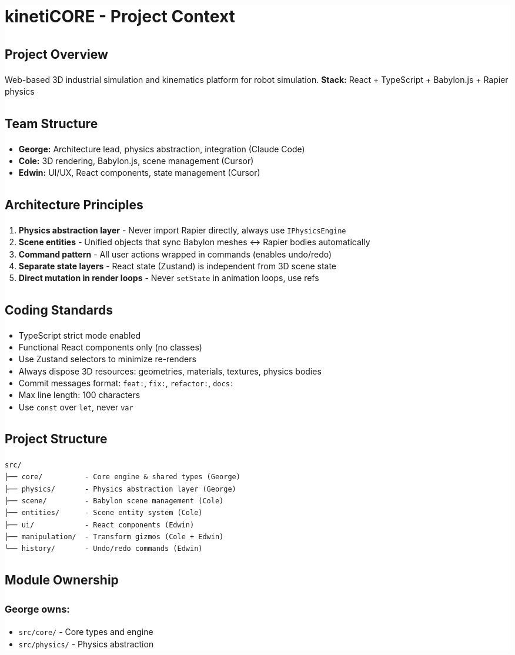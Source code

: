 # kinetiCORE - Project Context

## Project Overview
Web-based 3D industrial simulation and kinematics platform for robot simulation.
**Stack:** React + TypeScript + Babylon.js + Rapier physics

## Team Structure
- **George:** Architecture lead, physics abstraction, integration (Claude Code)
- **Cole:** 3D rendering, Babylon.js, scene management (Cursor)
- **Edwin:** UI/UX, React components, state management (Cursor)

## Architecture Principles

1. **Physics abstraction layer** - Never import Rapier directly, always use `IPhysicsEngine`
2. **Scene entities** - Unified objects that sync Babylon meshes ↔ Rapier bodies automatically
3. **Command pattern** - All user actions wrapped in commands (enables undo/redo)
4. **Separate state layers** - React state (Zustand) is independent from 3D scene state
5. **Direct mutation in render loops** - Never `setState` in animation loops, use refs

## Coding Standards

- TypeScript strict mode enabled
- Functional React components only (no classes)
- Use Zustand selectors to minimize re-renders
- Always dispose 3D resources: geometries, materials, textures, physics bodies
- Commit messages format: `feat:`, `fix:`, `refactor:`, `docs:`
- Max line length: 100 characters
- Use `const` over `let`, never `var`

## Project Structure

```
src/
├── core/          - Core engine & shared types (George)
├── physics/       - Physics abstraction layer (George)
├── scene/         - Babylon scene management (Cole)
├── entities/      - Scene entity system (Cole)
├── ui/            - React components (Edwin)
├── manipulation/  - Transform gizmos (Cole + Edwin)
└── history/       - Undo/redo commands (Edwin)
```

## Module Ownership

### George owns:
- `src/core/` - Core types and engine
- `src/physics/` - Physics abstraction
